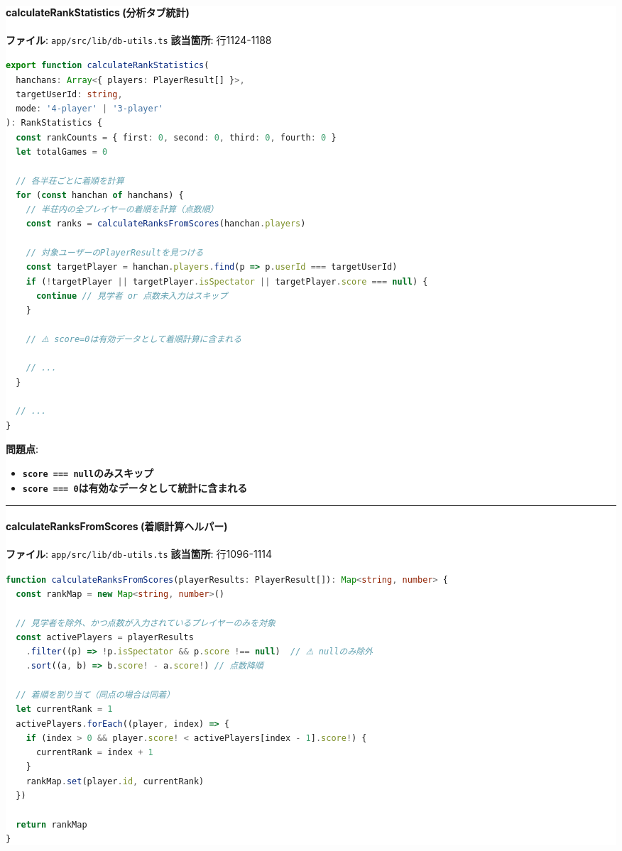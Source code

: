 
#### calculateRankStatistics (分析タブ統計)

**ファイル**: `app/src/lib/db-utils.ts`
**該当箇所**: 行1124-1188

```typescript
export function calculateRankStatistics(
  hanchans: Array<{ players: PlayerResult[] }>,
  targetUserId: string,
  mode: '4-player' | '3-player'
): RankStatistics {
  const rankCounts = { first: 0, second: 0, third: 0, fourth: 0 }
  let totalGames = 0

  // 各半荘ごとに着順を計算
  for (const hanchan of hanchans) {
    // 半荘内の全プレイヤーの着順を計算（点数順）
    const ranks = calculateRanksFromScores(hanchan.players)

    // 対象ユーザーのPlayerResultを見つける
    const targetPlayer = hanchan.players.find(p => p.userId === targetUserId)
    if (!targetPlayer || targetPlayer.isSpectator || targetPlayer.score === null) {
      continue // 見学者 or 点数未入力はスキップ
    }

    // ⚠️ score=0は有効データとして着順計算に含まれる

    // ...
  }

  // ...
}
```

**問題点**:
- **`score === null`のみスキップ**
- **`score === 0`は有効なデータとして統計に含まれる**

---

#### calculateRanksFromScores (着順計算ヘルパー)

**ファイル**: `app/src/lib/db-utils.ts`
**該当箇所**: 行1096-1114

```typescript
function calculateRanksFromScores(playerResults: PlayerResult[]): Map<string, number> {
  const rankMap = new Map<string, number>()

  // 見学者を除外、かつ点数が入力されているプレイヤーのみを対象
  const activePlayers = playerResults
    .filter((p) => !p.isSpectator && p.score !== null)  // ⚠️ nullのみ除外
    .sort((a, b) => b.score! - a.score!) // 点数降順

  // 着順を割り当て（同点の場合は同着）
  let currentRank = 1
  activePlayers.forEach((player, index) => {
    if (index > 0 && player.score! < activePlayers[index - 1].score!) {
      currentRank = index + 1
    }
    rankMap.set(player.id, currentRank)
  })

  return rankMap
}
```